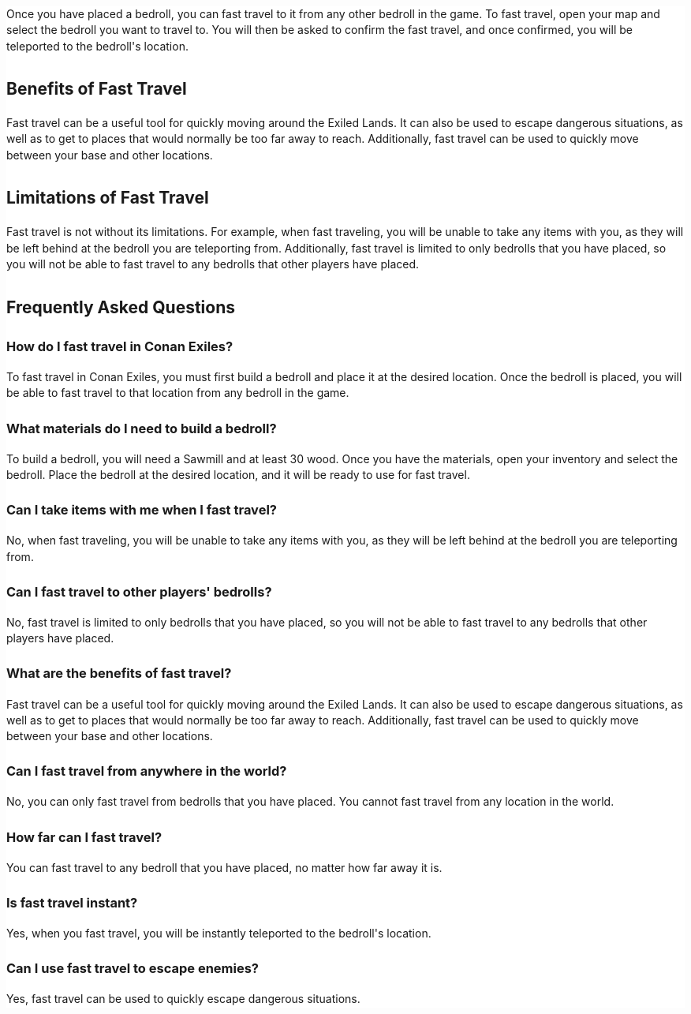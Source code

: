 Once you have placed a bedroll, you can fast travel to it from any other bedroll in the game. To fast travel, open your map and select the bedroll you want to travel to. You will then be asked to confirm the fast travel, and once confirmed, you will be teleported to the bedroll's location.

<h2>Benefits of Fast Travel</h2>

Fast travel can be a useful tool for quickly moving around the Exiled Lands. It can also be used to escape dangerous situations, as well as to get to places that would normally be too far away to reach. Additionally, fast travel can be used to quickly move between your base and other locations.

<h2>Limitations of Fast Travel</h2>

Fast travel is not without its limitations. For example, when fast traveling, you will be unable to take any items with you, as they will be left behind at the bedroll you are teleporting from. Additionally, fast travel is limited to only bedrolls that you have placed, so you will not be able to fast travel to any bedrolls that other players have placed.

<h2>Frequently Asked Questions</h2>

<h3>How do I fast travel in Conan Exiles?</h3>

To fast travel in Conan Exiles, you must first build a bedroll and place it at the desired location. Once the bedroll is placed, you will be able to fast travel to that location from any bedroll in the game.

<h3>What materials do I need to build a bedroll?</h3>

To build a bedroll, you will need a Sawmill and at least 30 wood. Once you have the materials, open your inventory and select the bedroll. Place the bedroll at the desired location, and it will be ready to use for fast travel.

<h3>Can I take items with me when I fast travel?</h3>

No, when fast traveling, you will be unable to take any items with you, as they will be left behind at the bedroll you are teleporting from.

<h3>Can I fast travel to other players' bedrolls?</h3>

No, fast travel is limited to only bedrolls that you have placed, so you will not be able to fast travel to any bedrolls that other players have placed.

<h3>What are the benefits of fast travel?</h3>

Fast travel can be a useful tool for quickly moving around the Exiled Lands. It can also be used to escape dangerous situations, as well as to get to places that would normally be too far away to reach. Additionally, fast travel can be used to quickly move between your base and other locations.

<h3>Can I fast travel from anywhere in the world?</h3>

No, you can only fast travel from bedrolls that you have placed. You cannot fast travel from any location in the world.

<h3>How far can I fast travel?</h3>

You can fast travel to any bedroll that you have placed, no matter how far away it is.

<h3>Is fast travel instant?</h3>

Yes, when you fast travel, you will be instantly teleported to the bedroll's location.

<h3>Can I use fast travel to escape enemies?</h3>

Yes, fast travel can be used to quickly escape dangerous situations.